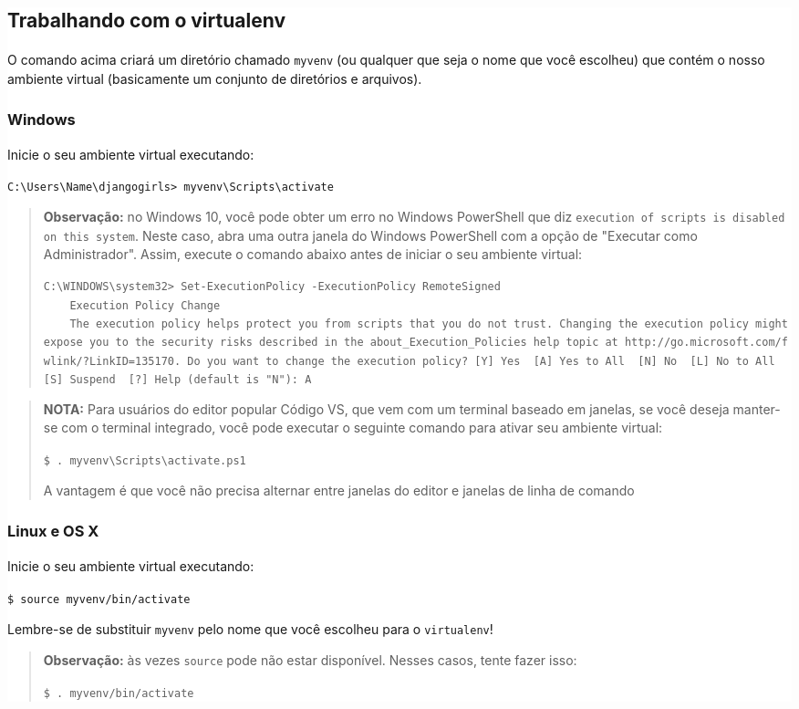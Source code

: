 
## Trabalhando com o virtualenv

O comando acima criará um diretório chamado `myvenv` (ou qualquer que seja o nome que você escolheu) que contém o nosso ambiente virtual (basicamente um conjunto de diretórios e arquivos).

### Windows

Inicie o seu ambiente virtual executando:



    C:\Users\Name\djangogirls> myvenv\Scripts\activate


> **Observação:** no Windows 10, você pode obter um erro no Windows PowerShell que diz `execution of scripts is disabled on this system`. Neste caso, abra uma outra janela do Windows PowerShell com a opção de "Executar como Administrador". Assim, execute o comando abaixo antes de iniciar o seu ambiente virtual:
>
>
>
>     C:\WINDOWS\system32> Set-ExecutionPolicy -ExecutionPolicy RemoteSigned
>         Execution Policy Change
>         The execution policy helps protect you from scripts that you do not trust. Changing the execution policy might expose you to the security risks described in the about_Execution_Policies help topic at http://go.microsoft.com/fwlink/?LinkID=135170. Do you want to change the execution policy? [Y] Yes  [A] Yes to All  [N] No  [L] No to All  [S] Suspend  [?] Help (default is "N"): A
>

> **NOTA:** Para usuários do editor popular Código VS, que vem com um terminal baseado em janelas, se você deseja manter-se com o terminal integrado, você pode executar o seguinte comando para ativar seu ambiente virtual:
>
>     $ . myvenv\Scripts\activate.ps1
>
>
> A vantagem é que você não precisa alternar entre janelas do editor e janelas de linha de comando

### Linux e OS X

Inicie o seu ambiente virtual executando:



    $ source myvenv/bin/activate


Lembre-se de substituir `myvenv` pelo nome que você escolheu para o `virtualenv`!

> **Observação:** às vezes `source` pode não estar disponível. Nesses casos, tente fazer isso:
>
>
>
>     $ . myvenv/bin/activate
>
